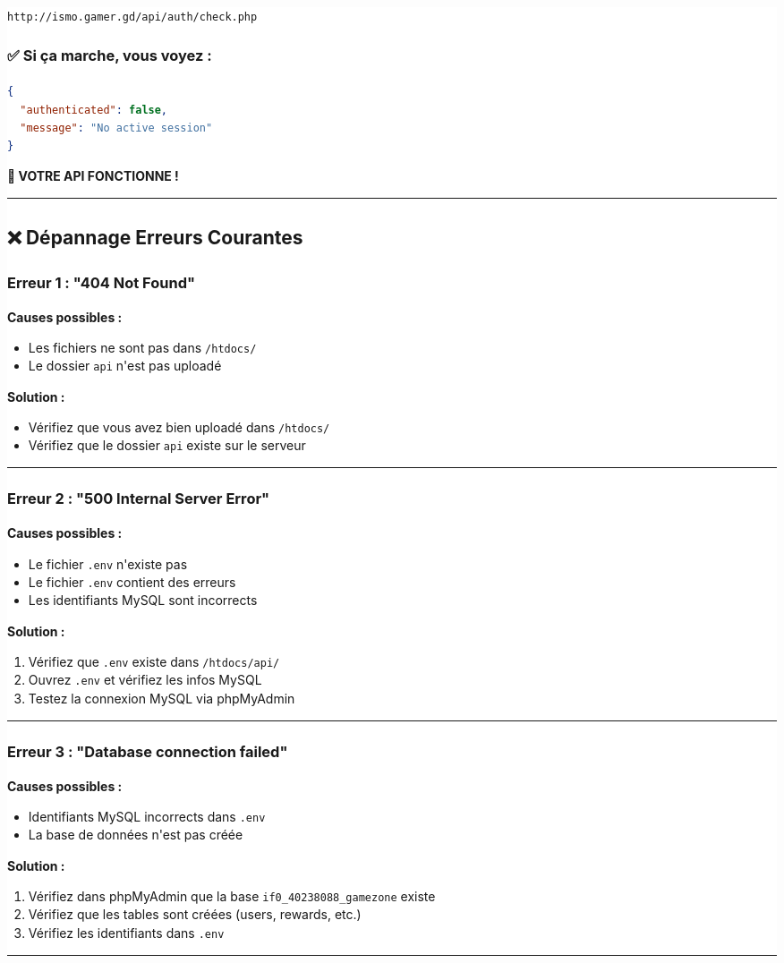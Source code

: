 ```
http://ismo.gamer.gd/api/auth/check.php
```

### ✅ Si ça marche, vous voyez :

```json
{
  "authenticated": false,
  "message": "No active session"
}
```

**🎉 VOTRE API FONCTIONNE !**

---

## ❌ Dépannage Erreurs Courantes

### Erreur 1 : "404 Not Found"

**Causes possibles :**
- Les fichiers ne sont pas dans `/htdocs/`
- Le dossier `api` n'est pas uploadé

**Solution :**
- Vérifiez que vous avez bien uploadé dans `/htdocs/`
- Vérifiez que le dossier `api` existe sur le serveur

---

### Erreur 2 : "500 Internal Server Error"

**Causes possibles :**
- Le fichier `.env` n'existe pas
- Le fichier `.env` contient des erreurs
- Les identifiants MySQL sont incorrects

**Solution :**
1. Vérifiez que `.env` existe dans `/htdocs/api/`
2. Ouvrez `.env` et vérifiez les infos MySQL
3. Testez la connexion MySQL via phpMyAdmin

---

### Erreur 3 : "Database connection failed"

**Causes possibles :**
- Identifiants MySQL incorrects dans `.env`
- La base de données n'est pas créée

**Solution :**
1. Vérifiez dans phpMyAdmin que la base `if0_40238088_gamezone` existe
2. Vérifiez que les tables sont créées (users, rewards, etc.)
3. Vérifiez les identifiants dans `.env`

---